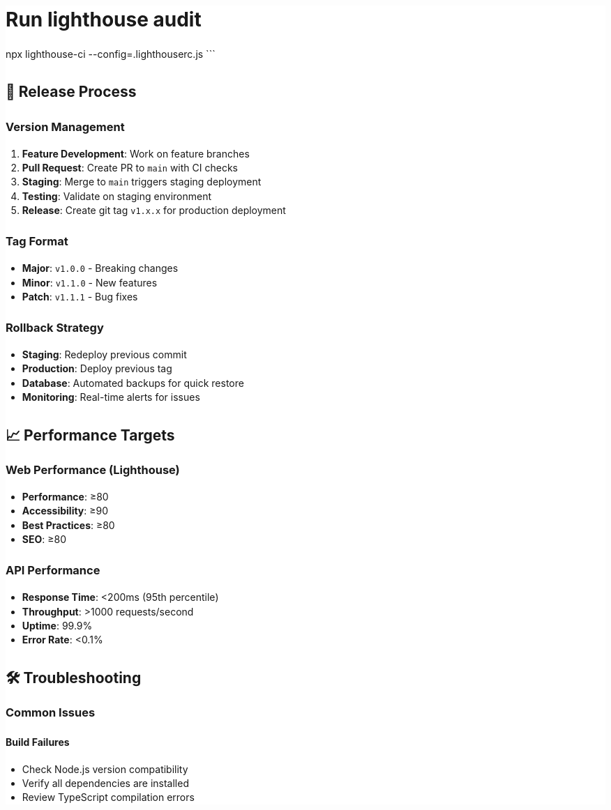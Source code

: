 # Run lighthouse audit
npx lighthouse-ci --config=.lighthouserc.js
\`\`\`

## 🔄 Release Process

### Version Management
1. **Feature Development**: Work on feature branches
2. **Pull Request**: Create PR to `main` with CI checks
3. **Staging**: Merge to `main` triggers staging deployment
4. **Testing**: Validate on staging environment
5. **Release**: Create git tag `v1.x.x` for production deployment

### Tag Format
- **Major**: `v1.0.0` - Breaking changes
- **Minor**: `v1.1.0` - New features
- **Patch**: `v1.1.1` - Bug fixes

### Rollback Strategy
- **Staging**: Redeploy previous commit
- **Production**: Deploy previous tag
- **Database**: Automated backups for quick restore
- **Monitoring**: Real-time alerts for issues

## 📈 Performance Targets

### Web Performance (Lighthouse)
- **Performance**: ≥80
- **Accessibility**: ≥90
- **Best Practices**: ≥80
- **SEO**: ≥80

### API Performance
- **Response Time**: <200ms (95th percentile)
- **Throughput**: >1000 requests/second
- **Uptime**: 99.9%
- **Error Rate**: <0.1%

## 🛠️ Troubleshooting

### Common Issues

#### Build Failures
- Check Node.js version compatibility
- Verify all dependencies are installed
- Review TypeScript compilation errors
